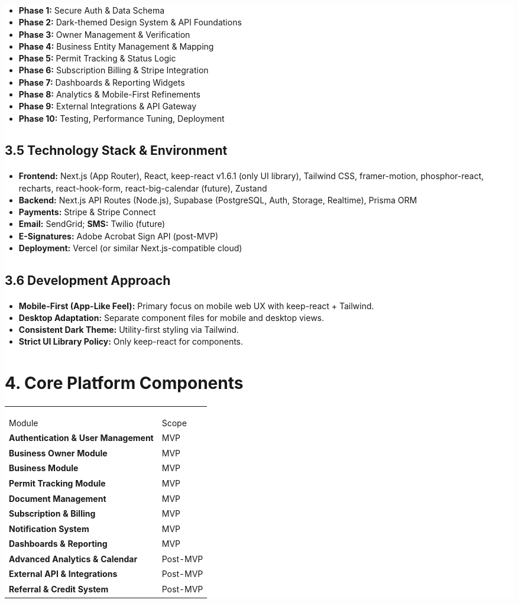 *   **Phase 1:** Secure Auth & Data Schema
*   **Phase 2:** Dark-themed Design System & API Foundations
*   **Phase 3:** Owner Management & Verification
*   **Phase 4:** Business Entity Management & Mapping
*   **Phase 5:** Permit Tracking & Status Logic
*   **Phase 6:** Subscription Billing & Stripe Integration
*   **Phase 7:** Dashboards & Reporting Widgets
*   **Phase 8:** Analytics & Mobile-First Refinements
*   **Phase 9:** External Integrations & API Gateway
*   **Phase 10:** Testing, Performance Tuning, Deployment

## 3.5 Technology Stack & Environment

*   **Frontend:** Next.js (App Router), React, keep-react v1.6.1 (only UI library), Tailwind CSS, framer-motion, phosphor-react, recharts, react-hook-form, react-big-calendar (future), Zustand
*   **Backend:** Next.js API Routes (Node.js), Supabase (PostgreSQL, Auth, Storage, Realtime), Prisma ORM
*   **Payments:** Stripe & Stripe Connect
*   **Email:** SendGrid; **SMS:** Twilio (future)
*   **E-Signatures:** Adobe Acrobat Sign API (post-MVP)
*   **Deployment:** Vercel (or similar Next.js-compatible cloud)

## 3.6 Development Approach

*   **Mobile-First (App-Like Feel):** Primary focus on mobile web UX with keep-react + Tailwind.
*   **Desktop Adaptation:** Separate component files for mobile and desktop views.
*   **Consistent Dark Theme:** Utility-first styling via Tailwind.
*   **Strict UI Library Policy:** Only keep-react for components.

# 4. Core Platform Components

|                                      |          |
| ------------------------------------ | -------- |
|                                      |          |
|                                      |          |
|                                      |          |
| Module                               | Scope    |
| **Authentication & User Management** | MVP      |
| **Business Owner Module**            | MVP      |
| **Business Module**                  | MVP      |
| **Permit Tracking Module**           | MVP      |
| **Document Management**              | MVP      |
| **Subscription & Billing**           | MVP      |
| **Notification System**              | MVP      |
| **Dashboards & Reporting**           | MVP      |
| **Advanced Analytics & Calendar**    | Post-MVP |
| **External API & Integrations**      | Post-MVP |
| **Referral & Credit System**         | Post-MVP |
